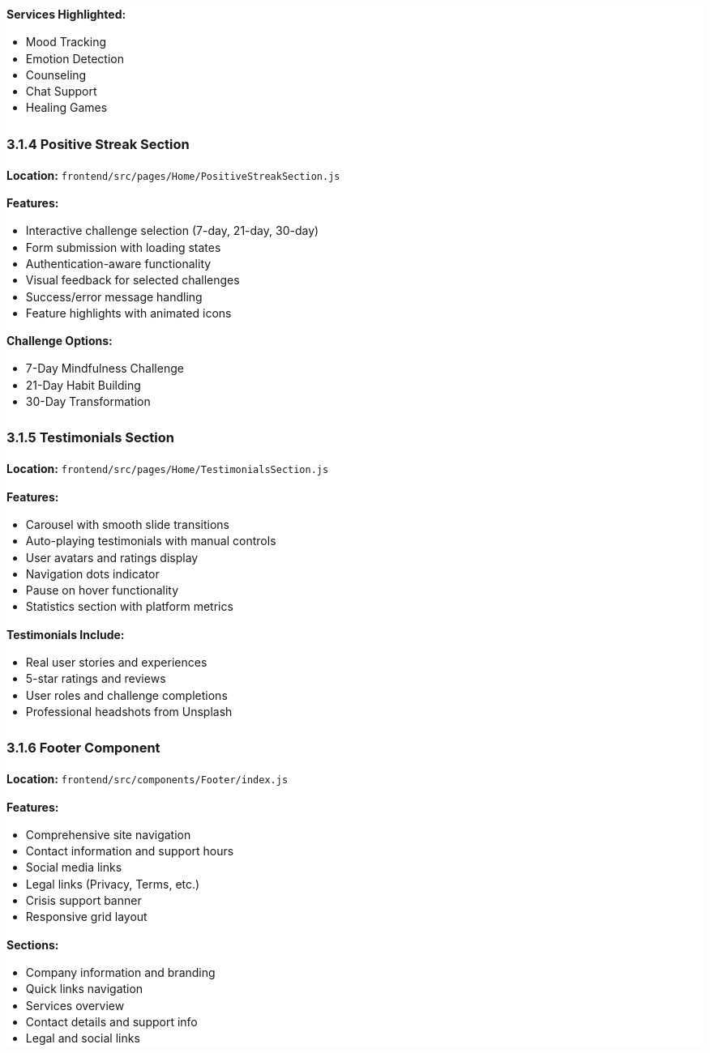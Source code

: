 **Services Highlighted:**
- Mood Tracking
- Emotion Detection
- Counseling
- Chat Support
- Healing Games

### 3.1.4 Positive Streak Section
**Location:** `frontend/src/pages/Home/PositiveStreakSection.js`

**Features:**
- Interactive challenge selection (7-day, 21-day, 30-day)
- Form submission with loading states
- Authentication-aware functionality
- Visual feedback for selected challenges
- Success/error message handling
- Feature highlights with animated icons

**Challenge Options:**
- 7-Day Mindfulness Challenge
- 21-Day Habit Building
- 30-Day Transformation

### 3.1.5 Testimonials Section
**Location:** `frontend/src/pages/Home/TestimonialsSection.js`

**Features:**
- Carousel with smooth slide transitions
- Auto-playing testimonials with manual controls
- User avatars and ratings display
- Navigation dots indicator
- Pause on hover functionality
- Statistics section with platform metrics

**Testimonials Include:**
- Real user stories and experiences
- 5-star ratings and reviews
- User roles and challenge completions
- Professional headshots from Unsplash

### 3.1.6 Footer Component
**Location:** `frontend/src/components/Footer/index.js`

**Features:**
- Comprehensive site navigation
- Contact information and support hours
- Social media links
- Legal links (Privacy, Terms, etc.)
- Crisis support banner
- Responsive grid layout

**Sections:**
- Company information and branding
- Quick links navigation
- Services overview
- Contact details and support info
- Legal and social links
